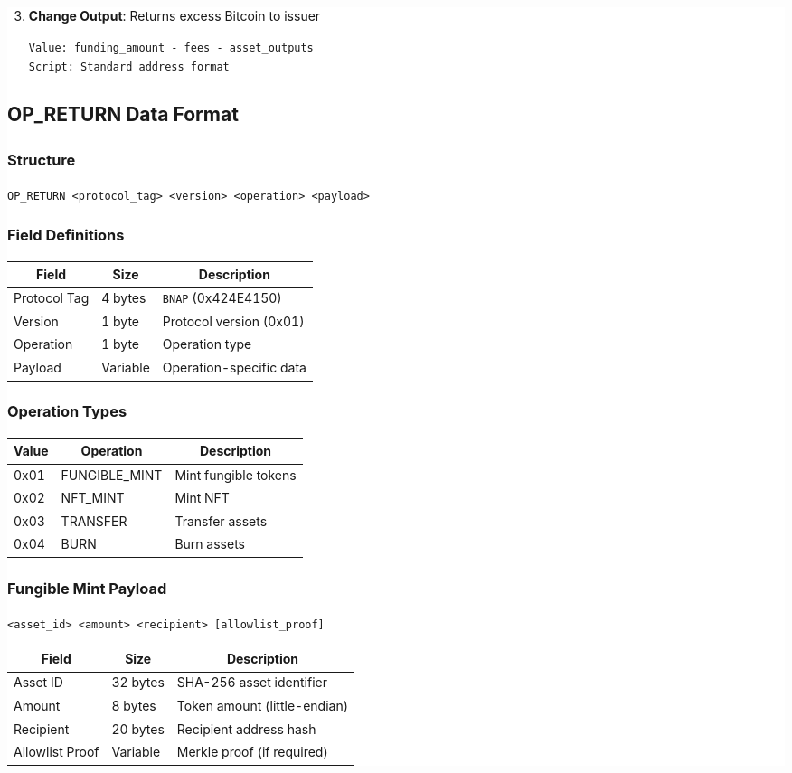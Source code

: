 3. **Change Output**: Returns excess Bitcoin to issuer
   ```
   Value: funding_amount - fees - asset_outputs
   Script: Standard address format
   ```

## OP_RETURN Data Format

### Structure

```
OP_RETURN <protocol_tag> <version> <operation> <payload>
```

### Field Definitions

| Field | Size | Description |
|-------|------|-------------|
| Protocol Tag | 4 bytes | `BNAP` (0x424E4150) |
| Version | 1 byte | Protocol version (0x01) |
| Operation | 1 byte | Operation type |
| Payload | Variable | Operation-specific data |

### Operation Types

| Value | Operation | Description |
|-------|-----------|-------------|
| 0x01 | FUNGIBLE_MINT | Mint fungible tokens |
| 0x02 | NFT_MINT | Mint NFT |
| 0x03 | TRANSFER | Transfer assets |
| 0x04 | BURN | Burn assets |

### Fungible Mint Payload

```
<asset_id> <amount> <recipient> [allowlist_proof]
```

| Field | Size | Description |
|-------|------|-------------|
| Asset ID | 32 bytes | SHA-256 asset identifier |
| Amount | 8 bytes | Token amount (little-endian) |
| Recipient | 20 bytes | Recipient address hash |
| Allowlist Proof | Variable | Merkle proof (if required) |
